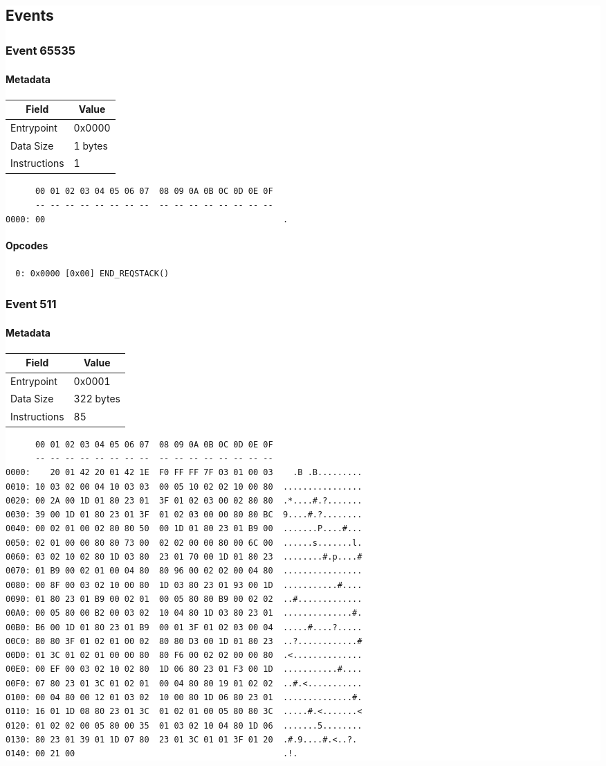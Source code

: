 ## Events

### Event 65535

#### Metadata

| Field        | Value   |
|--------------|---------|
| Entrypoint   | 0x0000  |
| Data Size    | 1 bytes |
| Instructions | 1       |

```
      00 01 02 03 04 05 06 07  08 09 0A 0B 0C 0D 0E 0F
      -- -- -- -- -- -- -- --  -- -- -- -- -- -- -- --
0000: 00                                                .               
```

#### Opcodes

```
  0: 0x0000 [0x00] END_REQSTACK()
```

### Event 511

#### Metadata

| Field        | Value     |
|--------------|-----------|
| Entrypoint   | 0x0001    |
| Data Size    | 322 bytes |
| Instructions | 85        |

```
      00 01 02 03 04 05 06 07  08 09 0A 0B 0C 0D 0E 0F
      -- -- -- -- -- -- -- --  -- -- -- -- -- -- -- --
0000:    20 01 42 20 01 42 1E  F0 FF FF 7F 03 01 00 03    .B .B.........
0010: 10 03 02 00 04 10 03 03  00 05 10 02 02 10 00 80  ................
0020: 00 2A 00 1D 01 80 23 01  3F 01 02 03 00 02 80 80  .*....#.?.......
0030: 39 00 1D 01 80 23 01 3F  01 02 03 00 00 80 80 BC  9....#.?........
0040: 00 02 01 00 02 80 80 50  00 1D 01 80 23 01 B9 00  .......P....#...
0050: 02 01 00 00 80 80 73 00  02 02 00 00 80 00 6C 00  ......s.......l.
0060: 03 02 10 02 80 1D 03 80  23 01 70 00 1D 01 80 23  ........#.p....#
0070: 01 B9 00 02 01 00 04 80  80 96 00 02 02 00 04 80  ................
0080: 00 8F 00 03 02 10 00 80  1D 03 80 23 01 93 00 1D  ...........#....
0090: 01 80 23 01 B9 00 02 01  00 05 80 80 B9 00 02 02  ..#.............
00A0: 00 05 80 00 B2 00 03 02  10 04 80 1D 03 80 23 01  ..............#.
00B0: B6 00 1D 01 80 23 01 B9  00 01 3F 01 02 03 00 04  .....#....?.....
00C0: 80 80 3F 01 02 01 00 02  80 80 D3 00 1D 01 80 23  ..?............#
00D0: 01 3C 01 02 01 00 00 80  80 F6 00 02 02 00 00 80  .<..............
00E0: 00 EF 00 03 02 10 02 80  1D 06 80 23 01 F3 00 1D  ...........#....
00F0: 07 80 23 01 3C 01 02 01  00 04 80 80 19 01 02 02  ..#.<...........
0100: 00 04 80 00 12 01 03 02  10 00 80 1D 06 80 23 01  ..............#.
0110: 16 01 1D 08 80 23 01 3C  01 02 01 00 05 80 80 3C  .....#.<.......<
0120: 01 02 02 00 05 80 00 35  01 03 02 10 04 80 1D 06  .......5........
0130: 80 23 01 39 01 1D 07 80  23 01 3C 01 01 3F 01 20  .#.9....#.<..?. 
0140: 00 21 00                                          .!.             
```
